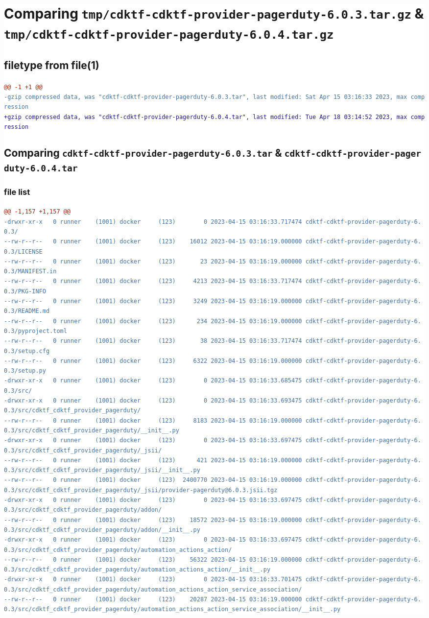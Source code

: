 # Comparing `tmp/cdktf-cdktf-provider-pagerduty-6.0.3.tar.gz` & `tmp/cdktf-cdktf-provider-pagerduty-6.0.4.tar.gz`

## filetype from file(1)

```diff
@@ -1 +1 @@
-gzip compressed data, was "cdktf-cdktf-provider-pagerduty-6.0.3.tar", last modified: Sat Apr 15 03:16:33 2023, max compression
+gzip compressed data, was "cdktf-cdktf-provider-pagerduty-6.0.4.tar", last modified: Tue Apr 18 03:14:52 2023, max compression
```

## Comparing `cdktf-cdktf-provider-pagerduty-6.0.3.tar` & `cdktf-cdktf-provider-pagerduty-6.0.4.tar`

### file list

```diff
@@ -1,157 +1,157 @@
-drwxr-xr-x   0 runner    (1001) docker     (123)        0 2023-04-15 03:16:33.717474 cdktf-cdktf-provider-pagerduty-6.0.3/
--rw-r--r--   0 runner    (1001) docker     (123)    16012 2023-04-15 03:16:19.000000 cdktf-cdktf-provider-pagerduty-6.0.3/LICENSE
--rw-r--r--   0 runner    (1001) docker     (123)       23 2023-04-15 03:16:19.000000 cdktf-cdktf-provider-pagerduty-6.0.3/MANIFEST.in
--rw-r--r--   0 runner    (1001) docker     (123)     4213 2023-04-15 03:16:33.717474 cdktf-cdktf-provider-pagerduty-6.0.3/PKG-INFO
--rw-r--r--   0 runner    (1001) docker     (123)     3249 2023-04-15 03:16:19.000000 cdktf-cdktf-provider-pagerduty-6.0.3/README.md
--rw-r--r--   0 runner    (1001) docker     (123)      234 2023-04-15 03:16:19.000000 cdktf-cdktf-provider-pagerduty-6.0.3/pyproject.toml
--rw-r--r--   0 runner    (1001) docker     (123)       38 2023-04-15 03:16:33.717474 cdktf-cdktf-provider-pagerduty-6.0.3/setup.cfg
--rw-r--r--   0 runner    (1001) docker     (123)     6322 2023-04-15 03:16:19.000000 cdktf-cdktf-provider-pagerduty-6.0.3/setup.py
-drwxr-xr-x   0 runner    (1001) docker     (123)        0 2023-04-15 03:16:33.685475 cdktf-cdktf-provider-pagerduty-6.0.3/src/
-drwxr-xr-x   0 runner    (1001) docker     (123)        0 2023-04-15 03:16:33.693475 cdktf-cdktf-provider-pagerduty-6.0.3/src/cdktf_cdktf_provider_pagerduty/
--rw-r--r--   0 runner    (1001) docker     (123)     8183 2023-04-15 03:16:19.000000 cdktf-cdktf-provider-pagerduty-6.0.3/src/cdktf_cdktf_provider_pagerduty/__init__.py
-drwxr-xr-x   0 runner    (1001) docker     (123)        0 2023-04-15 03:16:33.697475 cdktf-cdktf-provider-pagerduty-6.0.3/src/cdktf_cdktf_provider_pagerduty/_jsii/
--rw-r--r--   0 runner    (1001) docker     (123)      421 2023-04-15 03:16:19.000000 cdktf-cdktf-provider-pagerduty-6.0.3/src/cdktf_cdktf_provider_pagerduty/_jsii/__init__.py
--rw-r--r--   0 runner    (1001) docker     (123)  2400770 2023-04-15 03:16:19.000000 cdktf-cdktf-provider-pagerduty-6.0.3/src/cdktf_cdktf_provider_pagerduty/_jsii/provider-pagerduty@6.0.3.jsii.tgz
-drwxr-xr-x   0 runner    (1001) docker     (123)        0 2023-04-15 03:16:33.697475 cdktf-cdktf-provider-pagerduty-6.0.3/src/cdktf_cdktf_provider_pagerduty/addon/
--rw-r--r--   0 runner    (1001) docker     (123)    18572 2023-04-15 03:16:19.000000 cdktf-cdktf-provider-pagerduty-6.0.3/src/cdktf_cdktf_provider_pagerduty/addon/__init__.py
-drwxr-xr-x   0 runner    (1001) docker     (123)        0 2023-04-15 03:16:33.697475 cdktf-cdktf-provider-pagerduty-6.0.3/src/cdktf_cdktf_provider_pagerduty/automation_actions_action/
--rw-r--r--   0 runner    (1001) docker     (123)    56322 2023-04-15 03:16:19.000000 cdktf-cdktf-provider-pagerduty-6.0.3/src/cdktf_cdktf_provider_pagerduty/automation_actions_action/__init__.py
-drwxr-xr-x   0 runner    (1001) docker     (123)        0 2023-04-15 03:16:33.701475 cdktf-cdktf-provider-pagerduty-6.0.3/src/cdktf_cdktf_provider_pagerduty/automation_actions_action_service_association/
--rw-r--r--   0 runner    (1001) docker     (123)    20287 2023-04-15 03:16:19.000000 cdktf-cdktf-provider-pagerduty-6.0.3/src/cdktf_cdktf_provider_pagerduty/automation_actions_action_service_association/__init__.py
```